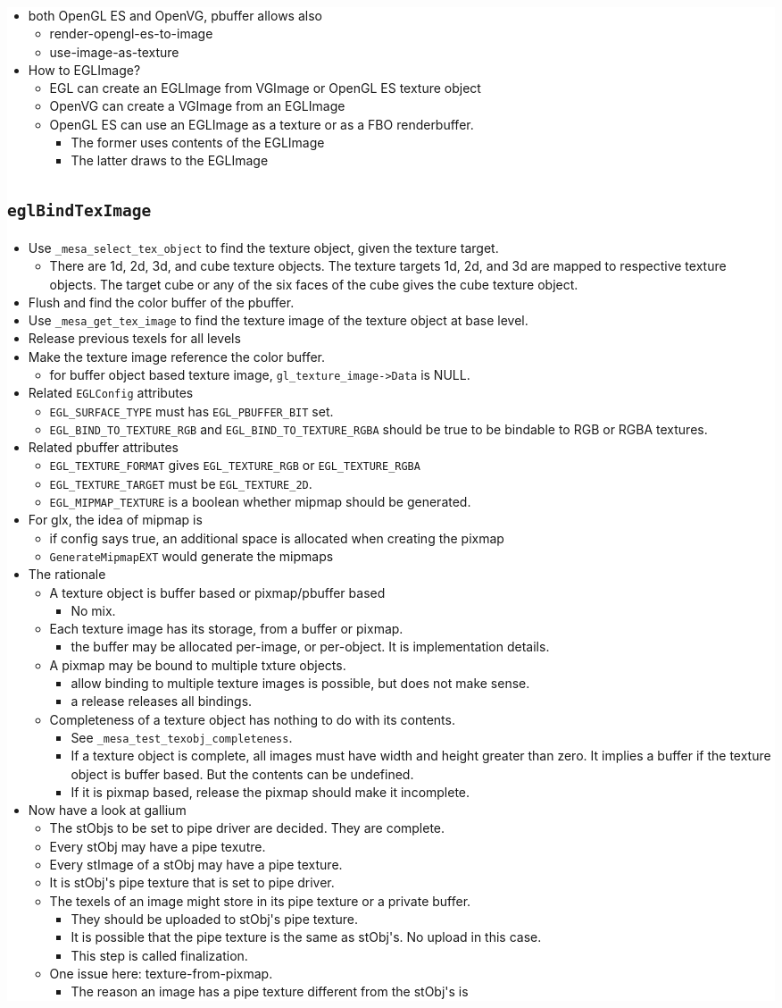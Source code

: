   - both OpenGL ES and OpenVG, pbuffer allows also
    - render-opengl-es-to-image
    - use-image-as-texture
- How to EGLImage?
  - EGL can create an EGLImage from VGImage or OpenGL ES texture object
  - OpenVG can create a VGImage from an EGLImage
  - OpenGL ES can use an EGLImage as a texture or as a FBO renderbuffer.
    - The former uses contents of the EGLImage
    - The latter draws to the EGLImage

## `eglBindTexImage`

- Use `_mesa_select_tex_object` to find the texture object, given the texture
  target.
  - There are 1d, 2d, 3d, and cube texture objects.  The texture targets 1d,
    2d, and 3d are mapped to respective texture objects.  The target cube or any
    of the six faces of the cube gives the cube texture object.
- Flush and find the color buffer of the pbuffer.
- Use `_mesa_get_tex_image` to find the texture image of the texture object at
  base level.
- Release previous texels for all levels
- Make the texture image reference the color buffer.
  - for buffer object based texture image, `gl_texture_image->Data` is NULL.
- Related `EGLConfig` attributes
  - `EGL_SURFACE_TYPE` must has `EGL_PBUFFER_BIT` set.
  - `EGL_BIND_TO_TEXTURE_RGB` and `EGL_BIND_TO_TEXTURE_RGBA` should be true to
    be bindable to RGB or RGBA textures.
- Related pbuffer attributes
  - `EGL_TEXTURE_FORMAT` gives `EGL_TEXTURE_RGB` or `EGL_TEXTURE_RGBA`
  - `EGL_TEXTURE_TARGET` must be `EGL_TEXTURE_2D`.
  - `EGL_MIPMAP_TEXTURE` is a boolean whether mipmap should be generated.
- For glx, the idea of mipmap is
  - if config says true, an additional space is allocated when creating the
    pixmap
  - `GenerateMipmapEXT` would generate the mipmaps
- The rationale
  - A texture object is buffer based or pixmap/pbuffer based
    - No mix.
  - Each texture image has its storage, from a buffer or pixmap.
    - the buffer may be allocated per-image, or per-object.  It is
      implementation details.
  - A pixmap may be bound to multiple txture objects.
    - allow binding to multiple texture images is possible, but does not make
      sense.
    - a release releases all bindings.
  - Completeness of a texture object has nothing to do with its contents.
    - See `_mesa_test_texobj_completeness`.
    - If a texture object is complete, all images must have width and height
      greater than zero.  It implies a buffer if the texture object is buffer
      based.  But the contents can be undefined.
    - If it is pixmap based, release the pixmap should make it incomplete.
- Now have a look at gallium
  - The stObjs to be set to pipe driver are decided.  They are complete.
  - Every stObj may have a pipe texutre.
  - Every stImage of a stObj may have a pipe texture.
  - It is stObj's pipe texture that is set to pipe driver.
  - The texels of an image might store in its pipe texture or a private buffer.
    - They should be uploaded to stObj's pipe texture.
    - It is possible that the pipe texture is the same as stObj's.  No upload in
      this case.
    - This step is called finalization.
  - One issue here: texture-from-pixmap.
    - The reason an image has a pipe texture different from the stObj's is